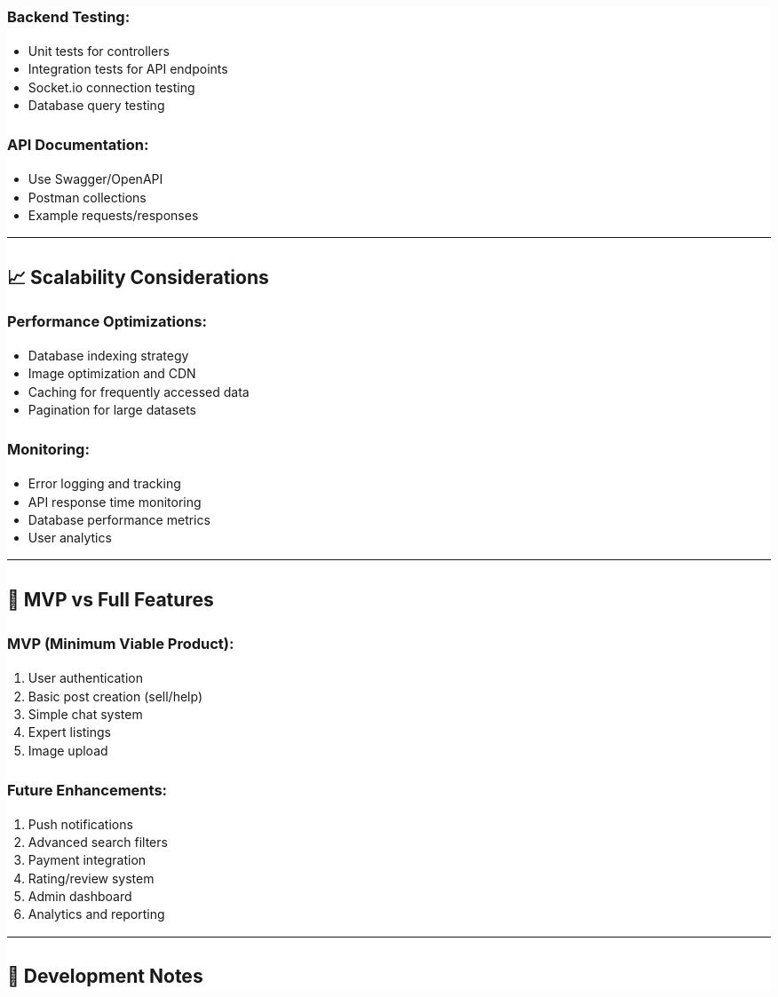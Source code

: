 ### **Backend Testing:**
- Unit tests for controllers
- Integration tests for API endpoints
- Socket.io connection testing
- Database query testing

### **API Documentation:**
- Use Swagger/OpenAPI
- Postman collections
- Example requests/responses

---

## 📈 **Scalability Considerations**

### **Performance Optimizations:**
- Database indexing strategy
- Image optimization and CDN
- Caching for frequently accessed data
- Pagination for large datasets

### **Monitoring:**
- Error logging and tracking
- API response time monitoring
- Database performance metrics
- User analytics

---

## 🎯 **MVP vs Full Features**

### **MVP (Minimum Viable Product):**
1. User authentication
2. Basic post creation (sell/help)
3. Simple chat system
4. Expert listings
5. Image upload

### **Future Enhancements:**
1. Push notifications
2. Advanced search filters
3. Payment integration
4. Rating/review system
5. Admin dashboard
6. Analytics and reporting

---

## 📝 **Development Notes**
